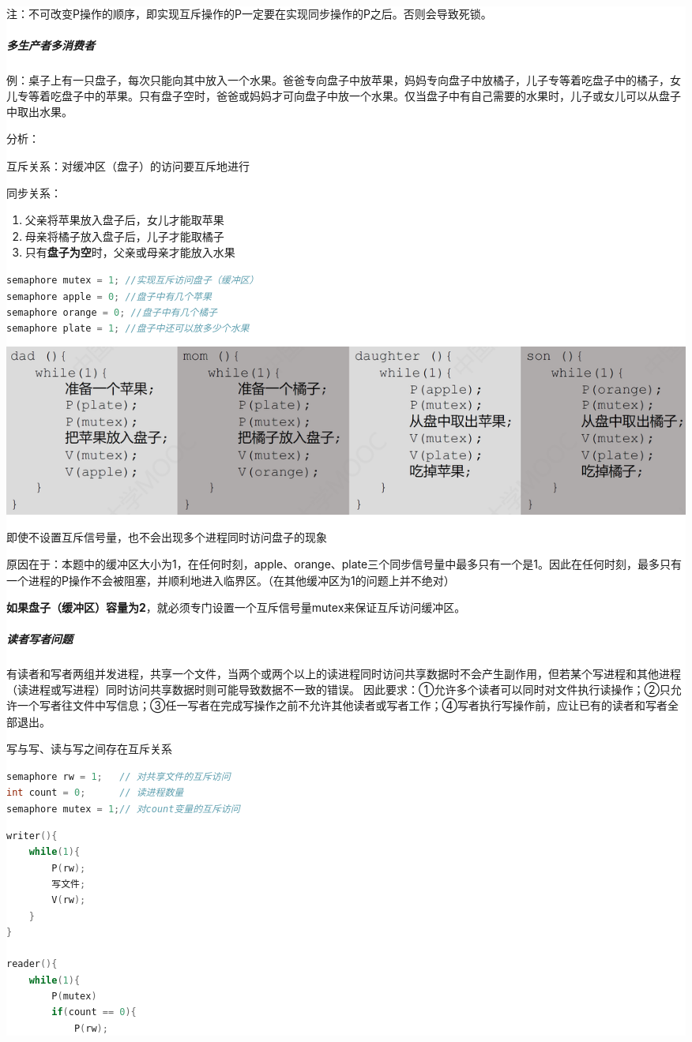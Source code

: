 注：不可改变P操作的顺序，即实现互斥操作的P一定要在实现同步操作的P之后。否则会导致死锁。

##### **多生产者多消费者**

例：桌子上有一只盘子，每次只能向其中放入一个水果。爸爸专向盘子中放苹果，妈妈专向盘子中放橘子，儿子专等着吃盘子中的橘子，女儿专等着吃盘子中的苹果。只有盘子空时，爸爸或妈妈才可向盘子中放一个水果。仅当盘子中有自己需要的水果时，儿子或女儿可以从盘子中取出水果。

分析：

互斥关系：对缓冲区（盘子）的访问要互斥地进行

同步关系：

1. 父亲将苹果放入盘子后，女儿才能取苹果
2. 母亲将橘子放入盘子后，儿子才能取橘子
3. 只有**盘子为空**时，父亲或母亲才能放入水果

```c
semaphore mutex = 1; //实现互斥访问盘子（缓冲区）
semaphore apple = 0; //盘子中有几个苹果
semaphore orange = 0; //盘子中有几个橘子
semaphore plate = 1; //盘子中还可以放多少个水果
```

![image-20230114195204173](./os.assets/image-20230114195204173.png)

即使不设置互斥信号量，也不会出现多个进程同时访问盘子的现象

原因在于：本题中的缓冲区大小为1，在任何时刻，apple、orange、plate三个同步信号量中最多只有一个是1。因此在任何时刻，最多只有一个进程的P操作不会被阻塞，并顺利地进入临界区。（在其他缓冲区为1的问题上并不绝对）

**如果盘子（缓冲区）容量为2**，就必须专门设置一个互斥信号量mutex来保证互斥访问缓冲区。

##### **读者写者问题**

有读者和写者两组并发进程，共享一个文件，当两个或两个以上的读进程同时访问共享数据时不会产生副作用，但若某个写进程和其他进程（读进程或写进程）同时访问共享数据时则可能导致数据不一致的错误。
因此要求：①允许多个读者可以同时对文件执行读操作；②只允许一个写者往文件中写信息；③任一写者在完成写操作之前不允许其他读者或写者工作；④写者执行写操作前，应让已有的读者和写者全部退出。

写与写、读与写之间存在互斥关系

```c
semaphore rw = 1;	// 对共享文件的互斥访问
int count = 0;		// 读进程数量
semaphore mutex = 1;// 对count变量的互斥访问
```

```c
writer(){
	while(1){
		P(rw);
		写文件;
		V(rw);
	}
}

reader(){
    while(1){
        P(mutex)
        if(count == 0){
            P(rw);
```